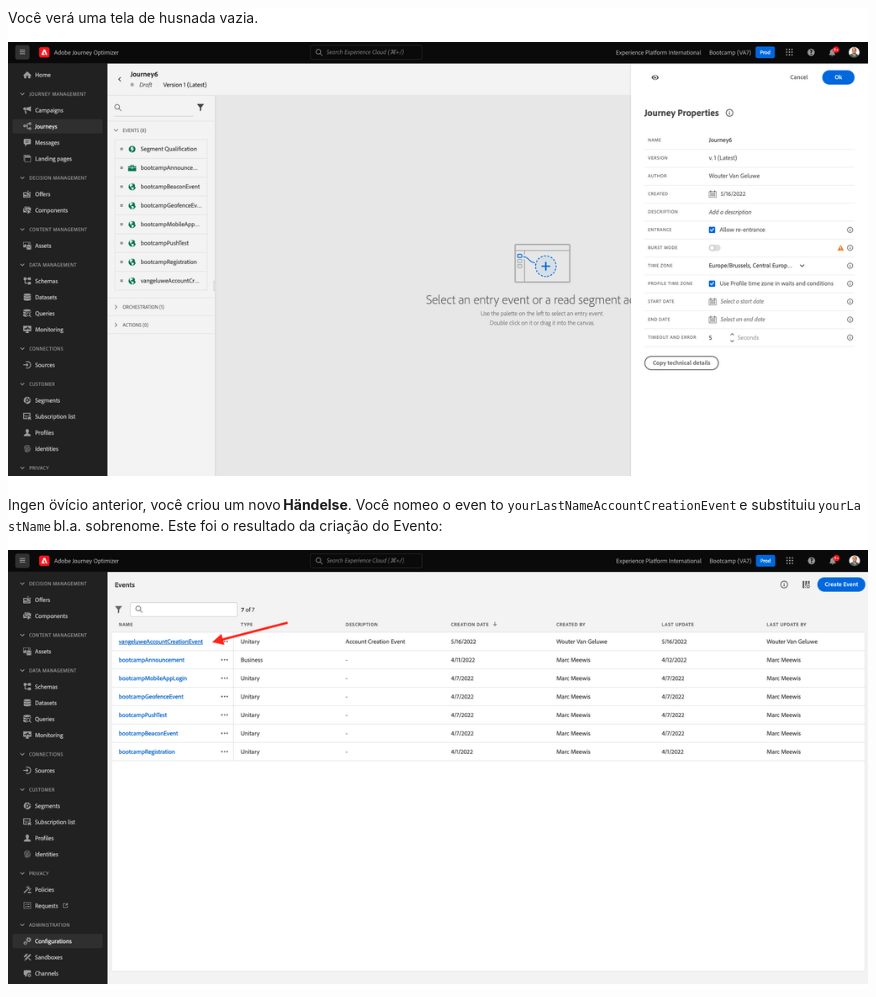 Você verá uma tela de husnada vazia.

![ACOP](./images/journeyempty.png)

Ingen övício anterior, você criou um novo **Händelse**. Você nomeo o even to `yourLastNameAccountCreationEvent` e substituiu `yourLastName` bl.a. sobrenome. Este foi o resultado da criação do Evento:

![ACOP](./images/eventdone.png)
